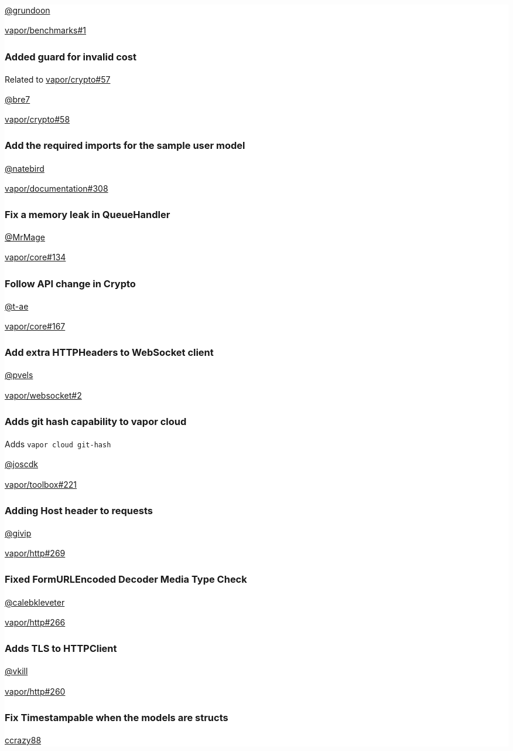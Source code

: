 [@grundoon](https://github.com/grundoon)

[vapor/benchmarks#1](https://github.com/vapor/benchmarks/pull/1)

### Added guard for invalid cost
Related to [vapor/crypto#57](https://github.com/vapor/crypto/pull/57)

[@bre7](https://github.com/bre7)

[vapor/crypto#58](https://github.com/vapor/crypto/pull/58)

### Add the required imports for the sample user model
[@natebird](https://github.com/natebird)

[vapor/documentation#308](https://github.com/vapor/documentation/pull/308)

### Fix a memory leak in QueueHandler
[@MrMage](https://github.com/MrMage)

[vapor/core#134](https://github.com/vapor/core/pull/134)

### Follow API change in Crypto
[@t-ae](https://github.com/t-ae)

[vapor/core#167](https://github.com/vapor/mysql/pull/167)

### Add extra HTTPHeaders to WebSocket client
[@pvels](https://github.com/pvels)

[vapor/websocket#2](https://github.com/vapor/websocket/pull/2)

### Adds git hash capability to vapor cloud
Adds `vapor cloud git-hash`

[@joscdk](https://github.com/joscdk)

[vapor/toolbox#221](https://github.com/vapor/toolbox/pull/221)

### Adding Host header to requests
[@givip](https://github.com/givip)

[vapor/http#269](https://github.com/vapor/http/pull/269)

### Fixed FormURLEncoded Decoder Media Type Check
[@calebkleveter](https://github.com/calebkleveter)

[vapor/http#266](https://github.com/vapor/http/pull/266)

### Adds TLS to HTTPClient
[@vkill](https://github.com/vkill)

[vapor/http#260](https://github.com/vapor/http/pull/260)

### Fix Timestampable when the models are structs
[ccrazy88](https://github.com/ccrazy88)
